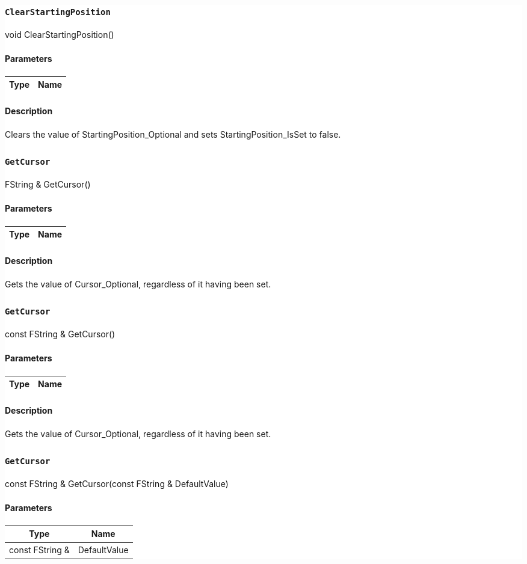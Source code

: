 ### `ClearStartingPosition` <a id="structFRHAPI__InventoryPageMeta_1abfb03b02e3c6c7f02615855e59118477"></a>

void ClearStartingPosition()

#### Parameters

| Type | Name |
|------|------|

#### Description

Clears the value of StartingPosition_Optional and sets StartingPosition_IsSet to false.




### `GetCursor` <a id="structFRHAPI__InventoryPageMeta_1a87d855b3da18995a74d5e2e494a3e465"></a>

FString & GetCursor()

#### Parameters

| Type | Name |
|------|------|

#### Description

Gets the value of Cursor_Optional, regardless of it having been set.




### `GetCursor` <a id="structFRHAPI__InventoryPageMeta_1a91f48b809ff6f89d817d0c4b7d65324c"></a>

const FString & GetCursor()

#### Parameters

| Type | Name |
|------|------|

#### Description

Gets the value of Cursor_Optional, regardless of it having been set.




### `GetCursor` <a id="structFRHAPI__InventoryPageMeta_1a34f2dfdd667d2b555b07f25d58989590"></a>

const FString & GetCursor(const FString & DefaultValue)

#### Parameters

| Type | Name |
|------|------|
|const FString &|DefaultValue|
